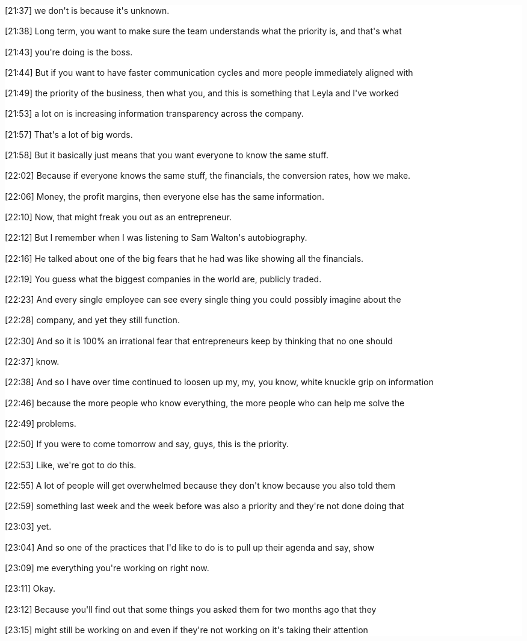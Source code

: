 [21:37] we don't is because it's unknown.

[21:38] Long term, you want to make sure the team understands what the priority is, and that's what

[21:43] you're doing is the boss.

[21:44] But if you want to have faster communication cycles and more people immediately aligned with

[21:49] the priority of the business, then what you, and this is something that Leyla and I've worked

[21:53] a lot on is increasing information transparency across the company.

[21:57] That's a lot of big words.

[21:58] But it basically just means that you want everyone to know the same stuff.

[22:02] Because if everyone knows the same stuff, the financials, the conversion rates, how we make.

[22:06] Money, the profit margins, then everyone else has the same information.

[22:10] Now, that might freak you out as an entrepreneur.

[22:12] But I remember when I was listening to Sam Walton's autobiography.

[22:16] He talked about one of the big fears that he had was like showing all the financials.

[22:19] You guess what the biggest companies in the world are, publicly traded.

[22:23] And every single employee can see every single thing you could possibly imagine about the

[22:28] company, and yet they still function.

[22:30] And so it is 100% an irrational fear that entrepreneurs keep by thinking that no one should

[22:37] know.

[22:38] And so I have over time continued to loosen up my, my, you know, white knuckle grip on information

[22:46] because the more people who know everything, the more people who can help me solve the

[22:49] problems.

[22:50] If you were to come tomorrow and say, guys, this is the priority.

[22:53] Like, we're got to do this.

[22:55] A lot of people will get overwhelmed because they don't know because you also told them

[22:59] something last week and the week before was also a priority and they're not done doing that

[23:03] yet.

[23:04] And so one of the practices that I'd like to do is to pull up their agenda and say, show

[23:09] me everything you're working on right now.

[23:11] Okay.

[23:12] Because you'll find out that some things you asked them for two months ago that they

[23:15] might still be working on and even if they're not working on it's taking their attention
